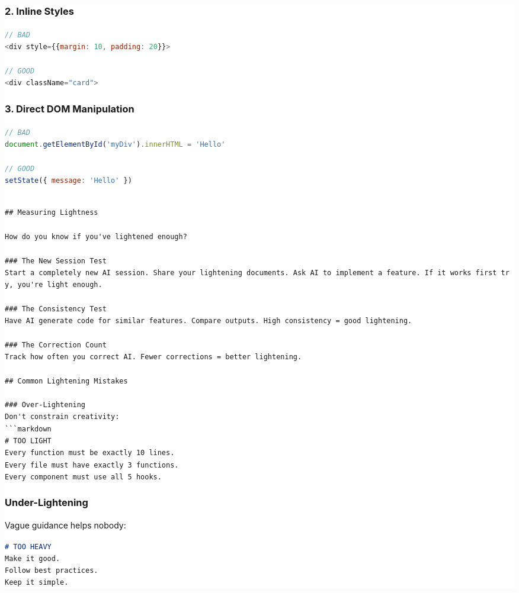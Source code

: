 ```markdown
```

### 2. Inline Styles
```javascript
// BAD
<div style={{margin: 10, padding: 20}}>

// GOOD
<div className="card">
```

### 3. Direct DOM Manipulation
```javascript
// BAD
document.getElementById('myDiv').innerHTML = 'Hello'

// GOOD
setState({ message: 'Hello' })
```
```

## Measuring Lightness

How do you know if you've lightened enough?

### The New Session Test
Start a completely new AI session. Share your lightening documents. Ask AI to implement a feature. If it works first try, you're light enough.

### The Consistency Test
Have AI generate code for similar features. Compare outputs. High consistency = good lightening.

### The Correction Count
Track how often you correct AI. Fewer corrections = better lightening.

## Common Lightening Mistakes

### Over-Lightening
Don't constrain creativity:
```markdown
# TOO LIGHT
Every function must be exactly 10 lines.
Every file must have exactly 3 functions.
Every component must use all 5 hooks.
```

### Under-Lightening  
Vague guidance helps nobody:
```markdown
# TOO HEAVY
Make it good.
Follow best practices.
Keep it simple.
```
